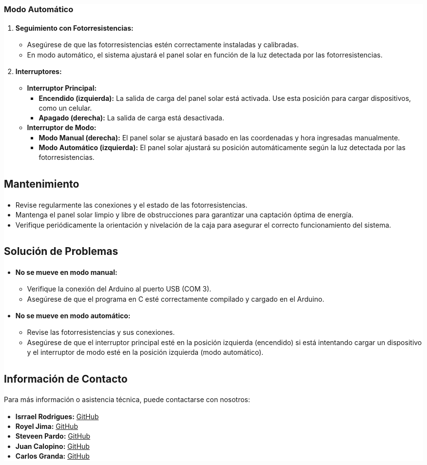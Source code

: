 ### Modo Automático

1. **Seguimiento con Fotorresistencias:**

   - Asegúrese de que las fotorresistencias estén correctamente instaladas y calibradas.
   - En modo automático, el sistema ajustará el panel solar en función de la luz detectada por las fotorresistencias.

2. **Interruptores:**

   - **Interruptor Principal:** 
     - **Encendido (izquierda):** La salida de carga del panel solar está activada. Use esta posición para cargar dispositivos, como un celular.
     - **Apagado (derecha):** La salida de carga está desactivada.
   - **Interruptor de Modo:** 
     - **Modo Manual (derecha):** El panel solar se ajustará basado en las coordenadas y hora ingresadas manualmente.
     - **Modo Automático (izquierda):** El panel solar ajustará su posición automáticamente según la luz detectada por las fotorresistencias.

## Mantenimiento

- Revise regularmente las conexiones y el estado de las fotorresistencias.
- Mantenga el panel solar limpio y libre de obstrucciones para garantizar una captación óptima de energía.
- Verifique periódicamente la orientación y nivelación de la caja para asegurar el correcto funcionamiento del sistema.

## Solución de Problemas

- **No se mueve en modo manual:**
  - Verifique la conexión del Arduino al puerto USB (COM 3).
  - Asegúrese de que el programa en C esté correctamente compilado y cargado en el Arduino.

- **No se mueve en modo automático:**
  - Revise las fotorresistencias y sus conexiones.
  - Asegúrese de que el interruptor principal esté en la posición izquierda (encendido) si está intentando cargar un dispositivo y el interruptor de modo esté en la posición izquierda (modo automático).

## Información de Contacto

Para más información o asistencia técnica, puede contactarse con nosotros:

- **Isrrael Rodrigues:** [GitHub](https://github.com/IsraelSRodriguezT)
- **Royel Jima:** [GitHub](https://github.com/R0yalCode)
- **Steveen Pardo:** [GitHub](https://github.com/Dan1el17)
- **Juan Calopino:** [GitHub](https://github.com/JuaaanCalopino)
- **Carlos Granda:** [GitHub](https://github.com/Carlosjosu)
